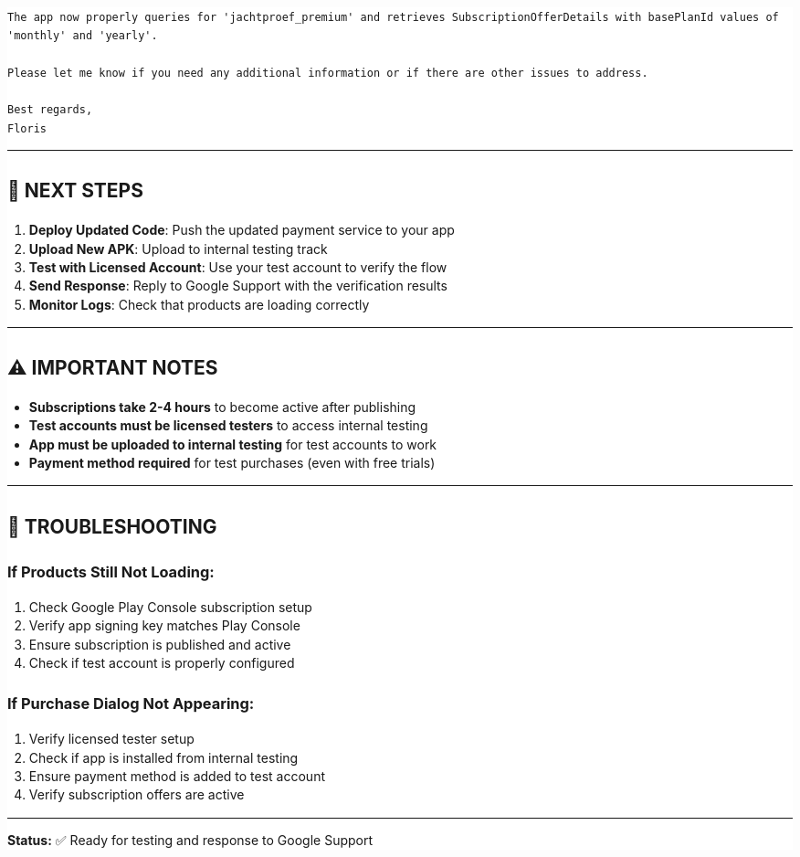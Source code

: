 ```
The app now properly queries for 'jachtproef_premium' and retrieves SubscriptionOfferDetails with basePlanId values of 'monthly' and 'yearly'.

Please let me know if you need any additional information or if there are other issues to address.

Best regards,
Floris
```

---

## 🚀 **NEXT STEPS**

1. **Deploy Updated Code**: Push the updated payment service to your app
2. **Upload New APK**: Upload to internal testing track
3. **Test with Licensed Account**: Use your test account to verify the flow
4. **Send Response**: Reply to Google Support with the verification results
5. **Monitor Logs**: Check that products are loading correctly

---

## ⚠️ **IMPORTANT NOTES**

- **Subscriptions take 2-4 hours** to become active after publishing
- **Test accounts must be licensed testers** to access internal testing
- **App must be uploaded to internal testing** for test accounts to work
- **Payment method required** for test purchases (even with free trials)

---

## 🔧 **TROUBLESHOOTING**

### **If Products Still Not Loading:**
1. Check Google Play Console subscription setup
2. Verify app signing key matches Play Console
3. Ensure subscription is published and active
4. Check if test account is properly configured

### **If Purchase Dialog Not Appearing:**
1. Verify licensed tester setup
2. Check if app is installed from internal testing
3. Ensure payment method is added to test account
4. Verify subscription offers are active

---

**Status:** ✅ Ready for testing and response to Google Support 